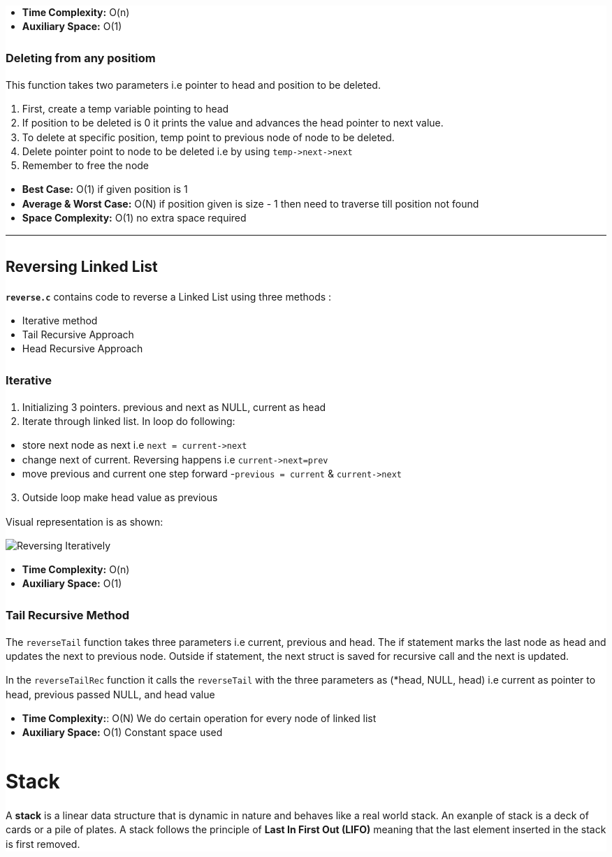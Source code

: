 - **Time Complexity:** O(n)
- **Auxiliary Space:** O(1)

### Deleting from any positiom
This function takes two parameters i.e pointer to head and position to be deleted. 
1. First, create a temp variable pointing to head
2. If position to be deleted is 0 it prints the value and advances the head pointer to next value.
3. To delete at specific position, temp point to previous node of node to be deleted.
4. Delete pointer point to node to be deleted i.e by using `temp->next->next`
5. Remember to free the node

- **Best Case:** O(1) if given position is 1
- **Average & Worst Case:** O(N) if position given is size - 1 then need to traverse till position not found
- **Space Complexity:** O(1) no extra space required

---

## Reversing Linked List
**`reverse.c`** contains code to reverse a Linked List using three methods :
- Iterative method
- Tail Recursive Approach
- Head Recursive Approach

### Iterative 
1. Initializing 3 pointers. previous and next as NULL, current as head
2. Iterate through linked list. In loop do following:
  - store next node as next i.e `next = current->next`
  - change next of current. Reversing happens i.e `current->next=prev`
  - move previous and current one step forward
    -`previous = current` & `current->next`
3. Outside loop make head value as previous

Visual representation is as shown:

![Reversing Iteratively](https://media.geeksforgeeks.org/wp-content/cdn-uploads/RGIF2.gif) 

- **Time Complexity:** O(n)
- **Auxiliary Space:** O(1)

### Tail Recursive Method
The `reverseTail` function takes three parameters i.e current, previous and head. The if statement marks the last node as head and updates the next to previous node. Outside if statement, the next struct is saved for recursive call and the next is updated. 

In the `reverseTailRec` function it calls the `reverseTail` with the three parameters as (*head, NULL, head) i.e current as pointer to head, previous passed NULL, and head value

- **Time Complexity:**: O(N) We do certain operation for every node of linked list
- **Auxiliary Space:** O(1) Constant space used


# Stack
A **stack** is a linear data structure that is dynamic in nature and behaves like a real world stack. An exanple of stack is a deck of cards or a pile of plates. A stack follows the principle of **Last In First Out (LIFO)** meaning that the last element inserted in the stack is first removed.
